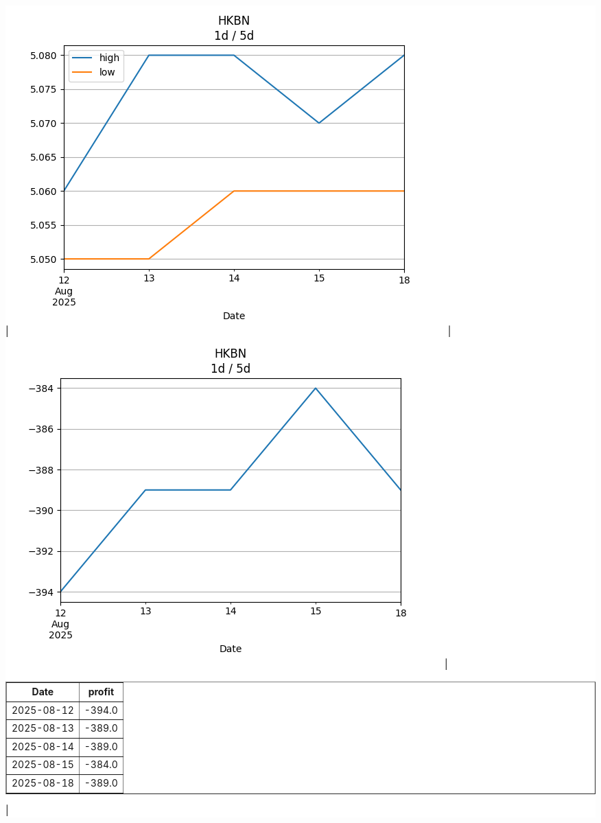 |![price](image/1310.HK_1d-5d_price.png)|![profit](image/1310.HK_1d-5d_profit.png)|<table border="1" class="dataframe"> <thead> <tr style="text-align: center;"> <th>Date</th> <th>profit</th> </tr> </thead> <tbody> <tr> <td>2025-08-12</td> <td>-394.0</td> </tr> <tr> <td>2025-08-13</td> <td>-389.0</td> </tr> <tr> <td>2025-08-14</td> <td>-389.0</td> </tr> <tr> <td>2025-08-15</td> <td>-384.0</td> </tr> <tr> <td>2025-08-18</td> <td>-389.0</td> </tr> </tbody></table>|